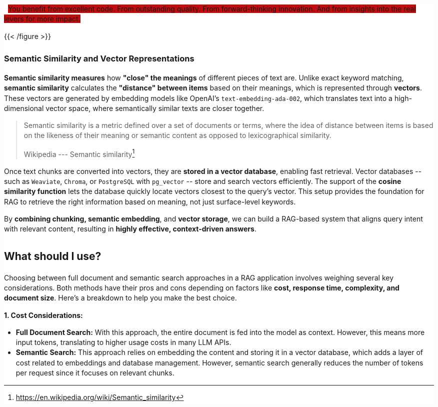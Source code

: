 </span>
&nbsp;
<span style="background-color: #c00d0d;">
You benefit from excellent code. From outstanding quality.
From forward-thinking innovation.
And from insights into the real levers for more impact.
</span>
</p>
</blockquote>
{{< /figure >}}

### Semantic Similarity and Vector Representations

**Semantic similarity measures** how **"close" the meanings** of different pieces of text are.
Unlike exact keyword matching, **semantic similarity** calculates the **"distance" between items** based on their meanings, which is represented through **vectors**.
These vectors are generated by embedding models like OpenAI’s `text-embedding-ada-002`, which translates text into a high-dimensional vector space, where semantically similar texts are closer together.

> Semantic similarity is a metric defined over a set of documents or terms, where the idea of distance between items is based on the likeness of their meaning or semantic content as opposed to lexicographical similarity.
> 
> Wikipedia --- Semantic similarity[^4]

Once text chunks are converted into vectors, they are **stored in a vector database**, enabling fast retrieval.
Vector databases -- such as `Weaviate`, `Chroma`, or `PostgreSQL` with `pg_vector` -- store and search vectors efficiently.
The support of the **cosine similarity function** lets the database quickly locate vectors closest to the query’s vector.
This setup provides the foundation for RAG to retrieve the right information based on meaning, not just surface-level keywords.

By **combining chunking, semantic embedding**, and **vector storage**, we can build a RAG-based system that aligns query intent with relevant content, resulting in **highly effective, context-driven answers**.

## What should I use?

Choosing between full document and semantic search approaches in a RAG application involves weighing several key considerations.
Both methods have their pros and cons depending on factors like **cost, response time, complexity, and document size**.
Here’s a breakdown to help you make the best choice.

**1. Cost Considerations:**
- **Full Document Search:** With this approach, the entire document is fed into the model as context.
However, this means more input tokens, translating to higher usage costs in many LLM APIs.
- **Semantic Search:** This approach relies on embedding the content and storing it in a vector database, which adds a layer of cost related to embeddings and database management.
However, semantic search generally reduces the number of tokens per request since it focuses on relevant chunks.


[^1]: https://www.databricks.com/blog/long-context-rag-performance-llms
[^2]: https://github.com/microsoft/graphrag
[^3]: https://neo4j.com/blog/graphrag-manifesto/
[^4]: https://en.wikipedia.org/wiki/Semantic_similarity
[^5]: https://eugeneyan.com/writing/llm-patterns/
[^8]: https://team-gpt.com/blog/how-much-did-it-cost-to-train-gpt-4/
[^9]: https://www2003.org/cdrom/papers/refereed/p779/ess.html
[^10]: https://medium.com/@plienhar/llm-inference-series-3-kv-caching-unveiled-048152e461c8